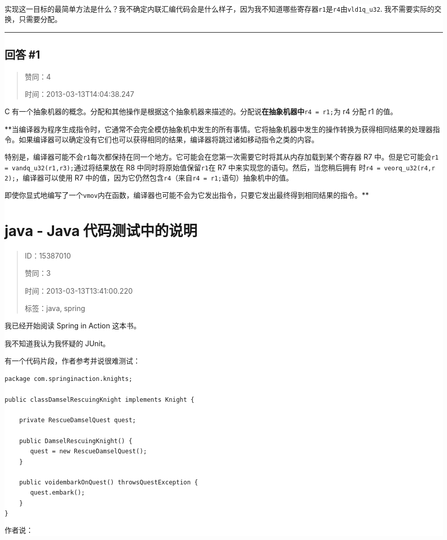 实现这一目标的最简单方法是什么？我不确定内联汇编代码会是什么样子，因为我不知道哪些寄存器`r1`是`r4`由`vld1q_u32`. 我不需要实际的交换，只需要分配。

* * *

## 回答 #1

> 赞同：4
> 
> 时间：2013-03-13T14:04:38.247

C 有一个抽象机器的概念。分配和其他操作是根据这个抽象机器来描述的。分配说**在抽象机器中**`r4 = r1;`为 r4 分配 r1 的值。

 **当编译器为程序生成指令时，它通常不会完全模仿抽象机中发生的所有事情。它将抽象机器中发生的操作转换为获得相同结果的处理器指令。如果编译器可以确定没有它们也可以获得相同的结果，编译器将跳过诸如移动指令之类的内容。

特别是，编译器可能不会`r1`每次都保持在同一个地方。它可能会在您第一次需要它时将其从内存加载到某个寄存器 R7 中。但是它可能会`r1 = vandq_u32(r1,r3);`通过将结果放在 R8 中同时将原始值保留`r1`在 R7 中来实现您的语句。然后，当您稍后拥有 时`r4 = veorq_u32(r4,r2);`，编译器可以使用 R7 中的值，因为它仍然包含`r4`（来自`r4 = r1;`语句）抽象机中的值。

即使你显式地编写了一个`vmov`内在函数，编译器也可能不会为它发出指令，只要它发出最终得到相同结果的指令。**

# java - Java 代码测试中的说明

> ID：15387010
> 
> 赞同：3
> 
> 时间：2013-03-13T13:41:00.220
> 
> 标签：java, spring

我已经开始阅读 Spring in Action 这本书。

我不知道我认为我怀疑的 JUnit。

有一个代码片段，作者参考并说很难测试：

```
package com.springinaction.knights;

public classDamselRescuingKnight implements Knight {

    private RescueDamselQuest quest;

    public DamselRescuingKnight() {
       quest = new RescueDamselQuest();
    }

    public voidembarkOnQuest() throwsQuestException {
       quest.embark();
    }
} 
```

作者说：
